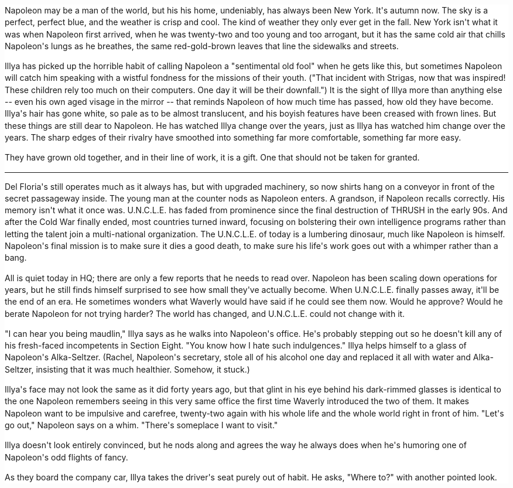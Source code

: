 Napoleon may be a man of the world, but his his home, undeniably, has always been New York. It's autumn now. The sky is a perfect, perfect blue, and the weather is crisp and cool. The kind of weather they only ever get in the fall. New York isn't what it was when Napoleon first arrived, when he was twenty\-two and too young and too arrogant, but it has the same cold air that chills Napoleon's lungs as he breathes, the same red\-gold\-brown leaves that line the sidewalks and streets.

Illya has picked up the horrible habit of calling Napoleon a "sentimental old fool" when he gets like this, but sometimes Napoleon will catch him speaking with a wistful fondness for the missions of their youth. ("That incident with Strigas, now that was inspired! These children rely too much on their computers. One day it will be their downfall.") It is the sight of Illya more than anything else \-\- even his own aged visage in the mirror \-\- that reminds Napoleon of how much time has passed, how old they have become. Illya's hair has gone white, so pale as to be almost translucent, and his boyish features have been creased with frown lines. But these things are still dear to Napoleon. He has watched Illya change over the years, just as Illya has watched him change over the years. The sharp edges of their rivalry have smoothed into something far more comfortable, something far more easy.

They have grown old together, and in their line of work, it is a gift. One that should not be taken for granted.



---

Del Floria's still operates much as it always has, but with upgraded machinery, so now shirts hang on a conveyor in front of the secret passageway inside. The young man at the counter nods as Napoleon enters. A grandson, if Napoleon recalls correctly. His memory isn't what it once was. U.N.C.L.E. has faded from prominence since the final destruction of THRUSH in the early 90s. And after the Cold War finally ended, most countries turned inward, focusing on bolstering their own intelligence programs rather than letting the talent join a multi\-national organization. The U.N.C.L.E. of today is a lumbering dinosaur, much like Napoleon is himself. Napoleon's final mission is to make sure it dies a good death, to make sure his life's work goes out with a whimper rather than a bang.

All is quiet today in HQ; there are only a few reports that he needs to read over. Napoleon has been scaling down operations for years, but he still finds himself surprised to see how small they've actually become. When U.N.C.L.E. finally passes away, it'll be the end of an era. He sometimes wonders what Waverly would have said if he could see them now. Would he approve? Would he berate Napoleon for not trying harder? The world has changed, and U.N.C.L.E. could not change with it.

"I can hear you being maudlin," Illya says as he walks into Napoleon's office. He's probably stepping out so he doesn't kill any of his fresh\-faced incompetents in Section Eight. "You know how I hate such indulgences." Illya helps himself to a glass of Napoleon's Alka\-Seltzer. (Rachel, Napoleon's secretary, stole all of his alcohol one day and replaced it all with water and Alka\-Seltzer, insisting that it was much healthier. Somehow, it stuck.)

Illya's face may not look the same as it did forty years ago, but that glint in his eye behind his dark\-rimmed glasses is identical to the one Napoleon remembers seeing in this very same office the first time Waverly introduced the two of them. It makes Napoleon want to be impulsive and carefree, twenty\-two again with his whole life and the whole world right in front of him. "Let's go out," Napoleon says on a whim. "There's someplace I want to visit."

Illya doesn't look entirely convinced, but he nods along and agrees the way he always does when he's humoring one of Napoleon's odd flights of fancy.

As they board the company car, Illya takes the driver's seat purely out of habit. He asks, "Where to?" with another pointed look.
